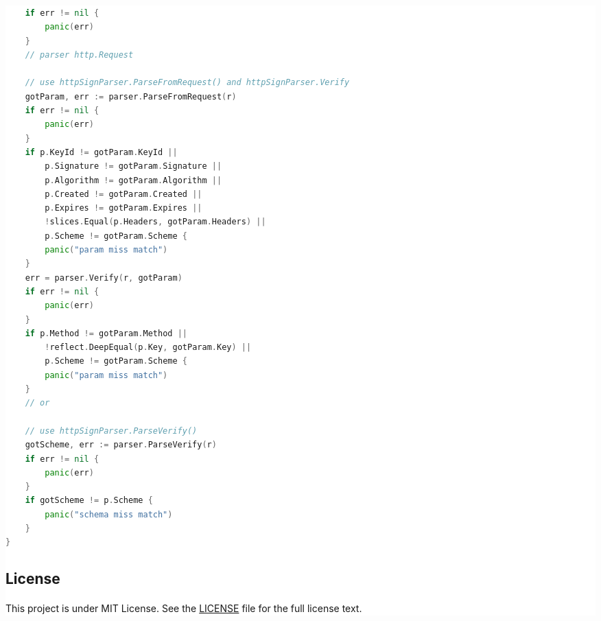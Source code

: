 ```go
	if err != nil {
		panic(err)
	}
	// parser http.Request

	// use httpSignParser.ParseFromRequest() and httpSignParser.Verify
	gotParam, err := parser.ParseFromRequest(r)
	if err != nil {
		panic(err)
	}
	if p.KeyId != gotParam.KeyId ||
		p.Signature != gotParam.Signature ||
		p.Algorithm != gotParam.Algorithm ||
		p.Created != gotParam.Created ||
		p.Expires != gotParam.Expires ||
		!slices.Equal(p.Headers, gotParam.Headers) ||
		p.Scheme != gotParam.Scheme {
		panic("param miss match")
	}
	err = parser.Verify(r, gotParam)
	if err != nil {
		panic(err)
	}
	if p.Method != gotParam.Method ||
		!reflect.DeepEqual(p.Key, gotParam.Key) ||
		p.Scheme != gotParam.Scheme {
		panic("param miss match")
	}
	// or

	// use httpSignParser.ParseVerify()
	gotScheme, err := parser.ParseVerify(r)
	if err != nil {
		panic(err)
	}
	if gotScheme != p.Scheme {
		panic("schema miss match")
	}
}
```

## License

This project is under MIT License. See the [LICENSE](LICENSE) file for the full license text.

